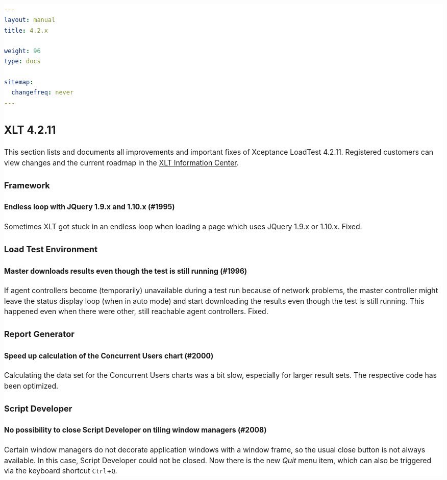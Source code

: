 ```yaml
---
layout: manual
title: 4.2.x

weight: 96
type: docs

sitemap:
  changefreq: never
---
```


## XLT 4.2.11

This section lists and documents all improvements and important fixes of
Xceptance LoadTest 4.2.11. Registered customers can view changes and the
current roadmap in the [XLT Information Center](https://lab.xceptance.de/versions/67).

### Framework

#### Endless loop with JQuery 1.9.x and 1.10.x (\#1995)

Sometimes XLT got stuck in an endless loop when loading a page which
uses JQuery 1.9.x or 1.10.x. Fixed.

### Load Test Environment

#### Master downloads results even though the test is still running (\#1996)

If agent controllers become (temporarily) unavailable during a test run
because of network problems, the master controller might leave the
status display loop (when in auto mode) and start downloading the
results even though the test is still running. This happened even when
there were other, still reachable agent controllers. Fixed.

### Report Generator

#### Speed up calculation of the Concurrent Users chart (\#2000)

Calculating the data set for the Concurrent Users charts was a bit slow,
especially for larger result sets. The respective code has been
optimized.

### Script Developer

#### No possibility to close Script Developer on tiling window managers (\#2008)

Certain window managers do not decorate application windows with a
window frame, so the usual close button is not always available. In this
case, Script Developer could not be closed. Now there is the new *Quit*
menu item, which can also be triggered via the keyboard shortcut
`Ctrl`+`Q`.
